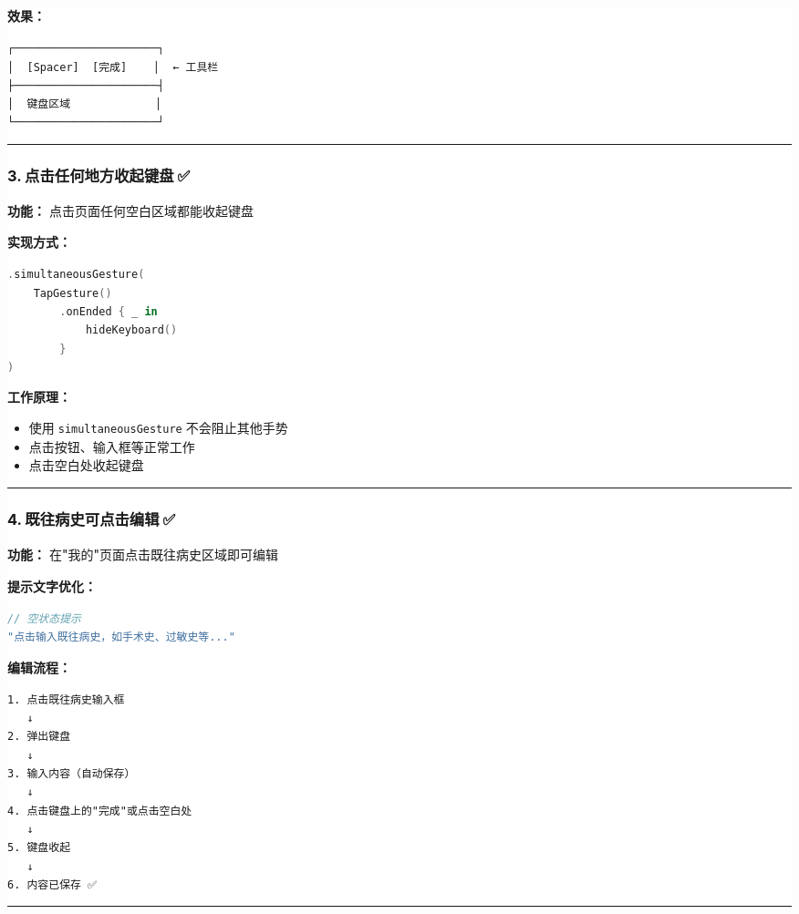 **效果：**
```
┌──────────────────────┐
│  [Spacer]  [完成]    │  ← 工具栏
├──────────────────────┤
│  键盘区域             │
└──────────────────────┘
```

---

### 3. 点击任何地方收起键盘 ✅

**功能：** 点击页面任何空白区域都能收起键盘

**实现方式：**
```swift
.simultaneousGesture(
    TapGesture()
        .onEnded { _ in
            hideKeyboard()
        }
)
```

**工作原理：**
- 使用 `simultaneousGesture` 不会阻止其他手势
- 点击按钮、输入框等正常工作
- 点击空白处收起键盘

---

### 4. 既往病史可点击编辑 ✅

**功能：** 在"我的"页面点击既往病史区域即可编辑

**提示文字优化：**
```swift
// 空状态提示
"点击输入既往病史，如手术史、过敏史等..."
```

**编辑流程：**
```
1. 点击既往病史输入框
   ↓
2. 弹出键盘
   ↓
3. 输入内容（自动保存）
   ↓
4. 点击键盘上的"完成"或点击空白处
   ↓
5. 键盘收起
   ↓
6. 内容已保存 ✅
```

---